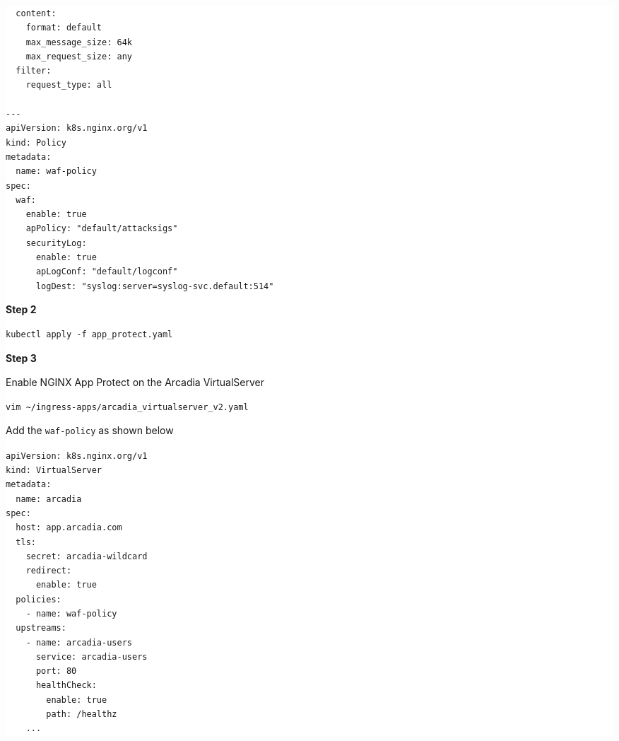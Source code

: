```
  content:
    format: default
    max_message_size: 64k
    max_request_size: any
  filter:
    request_type: all

---
apiVersion: k8s.nginx.org/v1
kind: Policy
metadata:
  name: waf-policy
spec:
  waf:
    enable: true
    apPolicy: "default/attacksigs"
    securityLog:
      enable: true
      apLogConf: "default/logconf"
      logDest: "syslog:server=syslog-svc.default:514"

```

**Step 2**

`kubectl apply -f app_protect.yaml`


**Step 3**

Enable NGINX App Protect on the Arcadia VirtualServer

`vim ~/ingress-apps/arcadia_virtualserver_v2.yaml`

Add the `waf-policy` as shown below

```
apiVersion: k8s.nginx.org/v1
kind: VirtualServer
metadata:
  name: arcadia
spec:
  host: app.arcadia.com
  tls:
    secret: arcadia-wildcard
    redirect:
      enable: true
  policies:
    - name: waf-policy
  upstreams:
    - name: arcadia-users
      service: arcadia-users
      port: 80
      healthCheck:
        enable: true
        path: /healthz
    ...

```
